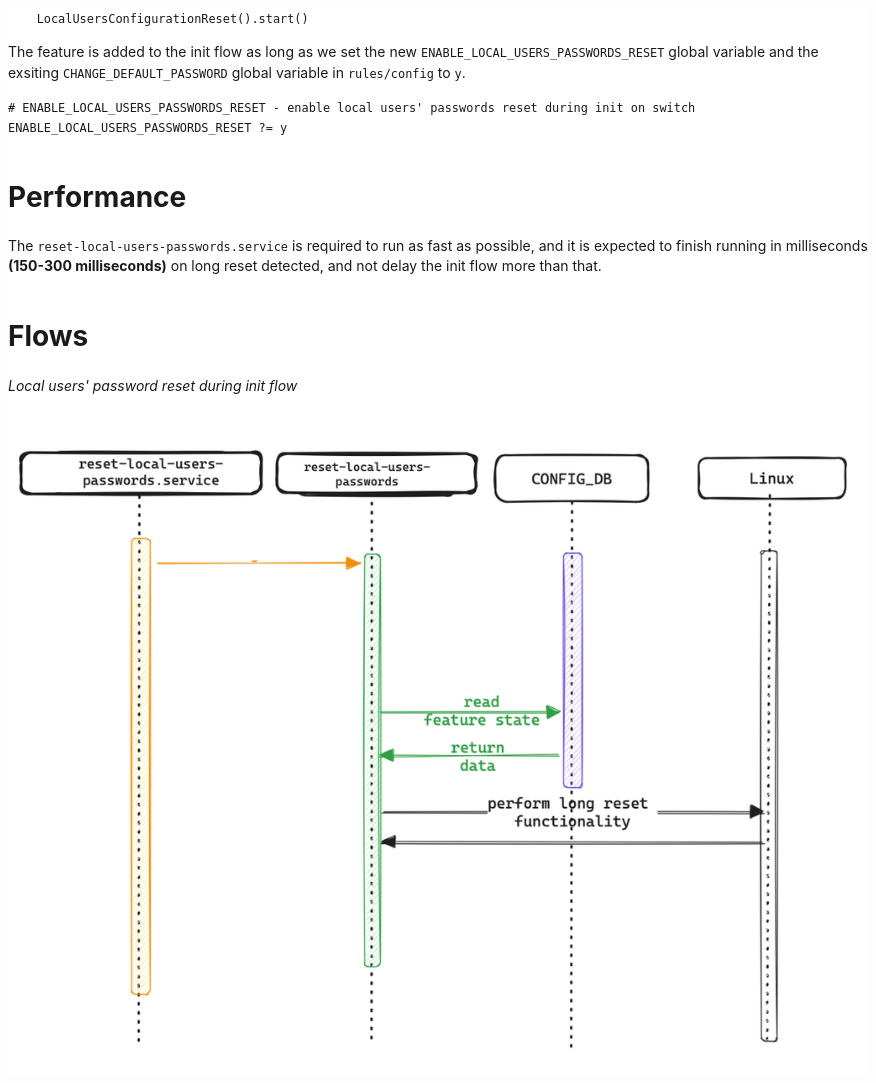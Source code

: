 ```
    LocalUsersConfigurationReset().start()
```

The feature is added to the init flow as long as we set the new ```ENABLE_LOCAL_USERS_PASSWORDS_RESET``` global variable and the exsiting ```CHANGE_DEFAULT_PASSWORD``` global variable in ```rules/config``` to ```y```.

```
# ENABLE_LOCAL_USERS_PASSWORDS_RESET - enable local users' passwords reset during init on switch
ENABLE_LOCAL_USERS_PASSWORDS_RESET ?= y
```

###

# Performance

The ```reset-local-users-passwords.service``` is required to run as fast as possible, and it is expected to finish running in milliseconds **(150-300 milliseconds)** on long reset detected, and not delay the init flow more than that.

# Flows

###### Local users' password reset during init flow
![](./reset-local-users-passwords-init-flow.png  "Local users' password reset during init")
